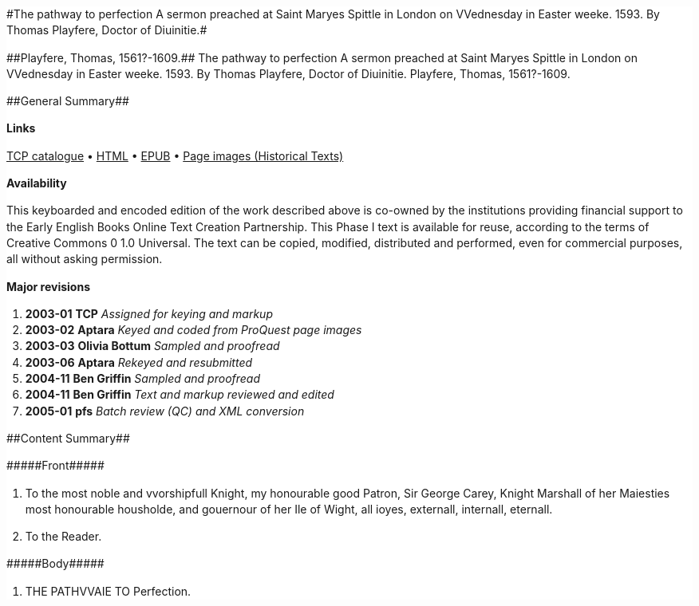 #The pathway to perfection A sermon preached at Saint Maryes Spittle in London on VVednesday in Easter weeke. 1593. By Thomas Playfere, Doctor of Diuinitie.#

##Playfere, Thomas, 1561?-1609.##
The pathway to perfection A sermon preached at Saint Maryes Spittle in London on VVednesday in Easter weeke. 1593. By Thomas Playfere, Doctor of Diuinitie.
Playfere, Thomas, 1561?-1609.

##General Summary##

**Links**

[TCP catalogue](http://www.ota.ox.ac.uk/tcp/)  • 
[HTML](http://tei.it.ox.ac.uk/tcp/Texts-HTML/free/A09/A09757.html)  • 
[EPUB](http://tei.it.ox.ac.uk/tcp/Texts-EPUB/free/A09/A09757.epub) • 
[Page images (Historical Texts)](https://data.historicaltexts.jisc.ac.uk/view?pubId=eebo-99839328e&pageId=eebo-99839328e-3737-1)

**Availability**

This keyboarded and encoded edition of the
	       work described above is co-owned by the institutions
	       providing financial support to the Early English Books
	       Online Text Creation Partnership. This Phase I text is
	       available for reuse, according to the terms of Creative
	       Commons 0 1.0 Universal. The text can be copied,
	       modified, distributed and performed, even for
	       commercial purposes, all without asking permission.

**Major revisions**

1. __2003-01__ __TCP__ *Assigned for keying and markup*
1. __2003-02__ __Aptara__ *Keyed and coded from ProQuest page images*
1. __2003-03__ __Olivia Bottum__ *Sampled and proofread*
1. __2003-06__ __Aptara__ *Rekeyed and resubmitted*
1. __2004-11__ __Ben Griffin__ *Sampled and proofread*
1. __2004-11__ __Ben Griffin__ *Text and markup reviewed and edited*
1. __2005-01__ __pfs__ *Batch review (QC) and XML conversion*

##Content Summary##

#####Front#####

1. To the most noble and
vvorshipfull Knight, my
honourable good Patron, Sir
George Carey, Knight Marshall of her
Maiesties most honourable housholde, and
gouernour of her Ile of Wight, all
ioyes, externall, internall,
eternall.

1. To the Reader.

#####Body#####

1. THE
PATHVVAIE TO
Perfection.
